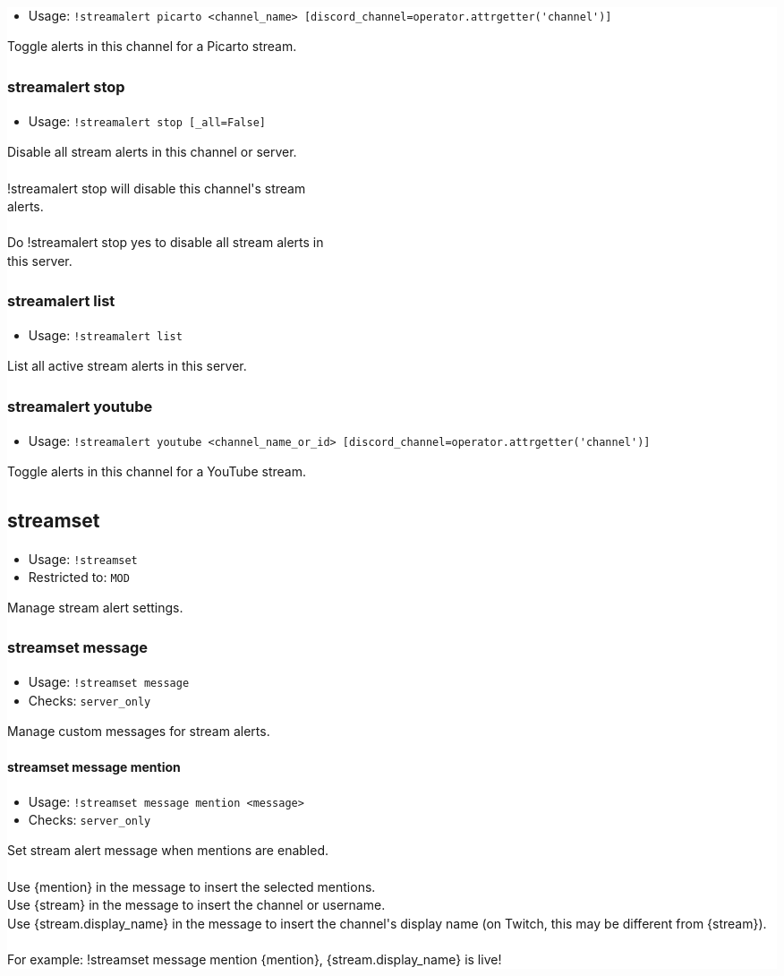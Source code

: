 * Usage: `!streamalert picarto <channel_name> [discord_channel=operator.attrgetter('channel')]`

Toggle alerts in this channel for a Picarto stream.

### streamalert stop

* Usage: `!streamalert stop [_all=False]`

Disable all stream alerts in this channel or server.\
\
!streamalert stop will disable this channel's stream\
alerts.\
\
Do !streamalert stop yes to disable all stream alerts in\
this server.

### streamalert list

* Usage: `!streamalert list`

List all active stream alerts in this server.

### streamalert youtube

* Usage: `!streamalert youtube <channel_name_or_id> [discord_channel=operator.attrgetter('channel')]`

Toggle alerts in this channel for a YouTube stream.

## streamset

* Usage: `!streamset`
* Restricted to: `MOD`

Manage stream alert settings.

### streamset message

* Usage: `!streamset message`
* Checks: `server_only`

Manage custom messages for stream alerts.

#### streamset message mention

* Usage: `!streamset message mention <message>`
* Checks: `server_only`

Set stream alert message when mentions are enabled.\
\
Use {mention} in the message to insert the selected mentions.\
Use {stream} in the message to insert the channel or username.\
Use {stream.display\_name} in the message to insert the channel's display name (on Twitch, this may be different from {stream}).\
\
For example: !streamset message mention {mention}, {stream.display\_name} is live!
